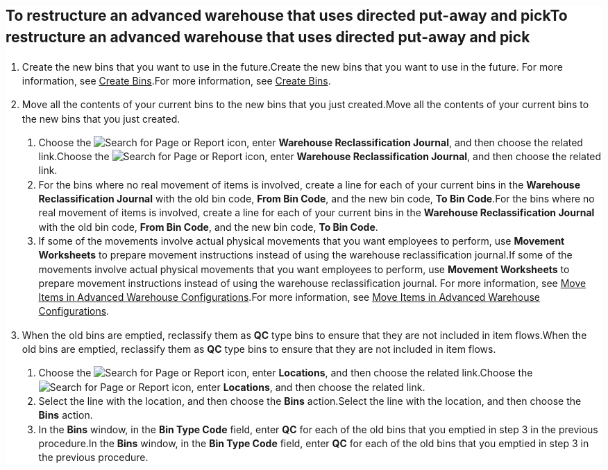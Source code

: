 ## <a name="to-restructure-an-advanced-warehouse-that-uses-directed-put-away-and-pick"></a><span data-ttu-id="d6164-124">To restructure an advanced warehouse that uses directed put-away and pick</span><span class="sxs-lookup"><span data-stu-id="d6164-124">To restructure an advanced warehouse that uses directed put-away and pick</span></span>  

1.  <span data-ttu-id="d6164-125">Create the new bins that you want to use in the future.</span><span class="sxs-lookup"><span data-stu-id="d6164-125">Create the new bins that you want to use in the future.</span></span> <span data-ttu-id="d6164-126">For more information, see [Create Bins](warehouse-how-to-create-individual-bins.md).</span><span class="sxs-lookup"><span data-stu-id="d6164-126">For more information, see [Create Bins](warehouse-how-to-create-individual-bins.md).</span></span>  
2.  <span data-ttu-id="d6164-127">Move all the contents of your current bins to the new bins that you just created.</span><span class="sxs-lookup"><span data-stu-id="d6164-127">Move all the contents of your current bins to the new bins that you just created.</span></span>  

    1.  <span data-ttu-id="d6164-128">Choose the ![Search for Page or Report](media/ui-search/search_small.png "Search for Page or Report icon") icon, enter **Warehouse Reclassification Journal**, and then choose the related link.</span><span class="sxs-lookup"><span data-stu-id="d6164-128">Choose the ![Search for Page or Report](media/ui-search/search_small.png "Search for Page or Report icon") icon, enter **Warehouse Reclassification Journal**, and then choose the related link.</span></span>  
    2.  <span data-ttu-id="d6164-129">For the bins where no real movement of items is involved, create a line for each of your current bins in the **Warehouse Reclassification Journal** with the old bin code, **From Bin Code**, and the new bin code, **To Bin Code**.</span><span class="sxs-lookup"><span data-stu-id="d6164-129">For the bins where no real movement of items is involved, create a line for each of your current bins in the **Warehouse Reclassification Journal** with the old bin code, **From Bin Code**, and the new bin code, **To Bin Code**.</span></span>  
    3.  <span data-ttu-id="d6164-130">If some of the movements involve actual physical movements that you want employees to perform, use **Movement Worksheets** to prepare movement instructions instead of using the warehouse reclassification journal.</span><span class="sxs-lookup"><span data-stu-id="d6164-130">If some of the movements involve actual physical movements that you want employees to perform, use **Movement Worksheets** to prepare movement instructions instead of using the warehouse reclassification journal.</span></span> <span data-ttu-id="d6164-131">For more information, see [Move Items in Advanced Warehouse Configurations](warehouse-how-to-move-items-in-advanced-warehousing.md).</span><span class="sxs-lookup"><span data-stu-id="d6164-131">For more information, see [Move Items in Advanced Warehouse Configurations](warehouse-how-to-move-items-in-advanced-warehousing.md).</span></span>  

3.  <span data-ttu-id="d6164-132">When the old bins are emptied, reclassify them as **QC** type bins to ensure that they are not included in item flows.</span><span class="sxs-lookup"><span data-stu-id="d6164-132">When the old bins are emptied, reclassify them as **QC** type bins to ensure that they are not included in item flows.</span></span>  

    1.  <span data-ttu-id="d6164-133">Choose the ![Search for Page or Report](media/ui-search/search_small.png "Search for Page or Report icon") icon, enter **Locations**, and then choose the related link.</span><span class="sxs-lookup"><span data-stu-id="d6164-133">Choose the ![Search for Page or Report](media/ui-search/search_small.png "Search for Page or Report icon") icon, enter **Locations**, and then choose the related link.</span></span>  
    2.  <span data-ttu-id="d6164-134">Select the line with the location, and then choose the **Bins** action.</span><span class="sxs-lookup"><span data-stu-id="d6164-134">Select the line with the location, and then choose the **Bins** action.</span></span>  
    3.  <span data-ttu-id="d6164-135">In the **Bins** window, in the **Bin Type Code** field, enter **QC** for each of the old bins that you emptied in step 3 in the previous procedure.</span><span class="sxs-lookup"><span data-stu-id="d6164-135">In the **Bins** window, in the **Bin Type Code** field, enter **QC** for each of the old bins that you emptied in step 3 in the previous procedure.</span></span>  

